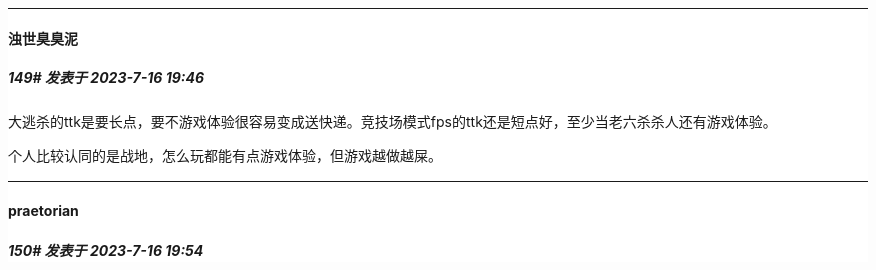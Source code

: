 *****

####  浊世臭臭泥  
##### 149#       发表于 2023-7-16 19:46

大逃杀的ttk是要长点，要不游戏体验很容易变成送快递。竞技场模式fps的ttk还是短点好，至少当老六杀杀人还有游戏体验。

个人比较认同的是战地，怎么玩都能有点游戏体验，但游戏越做越屎。


*****

####  praetorian  
##### 150#       发表于 2023-7-16 19:54

